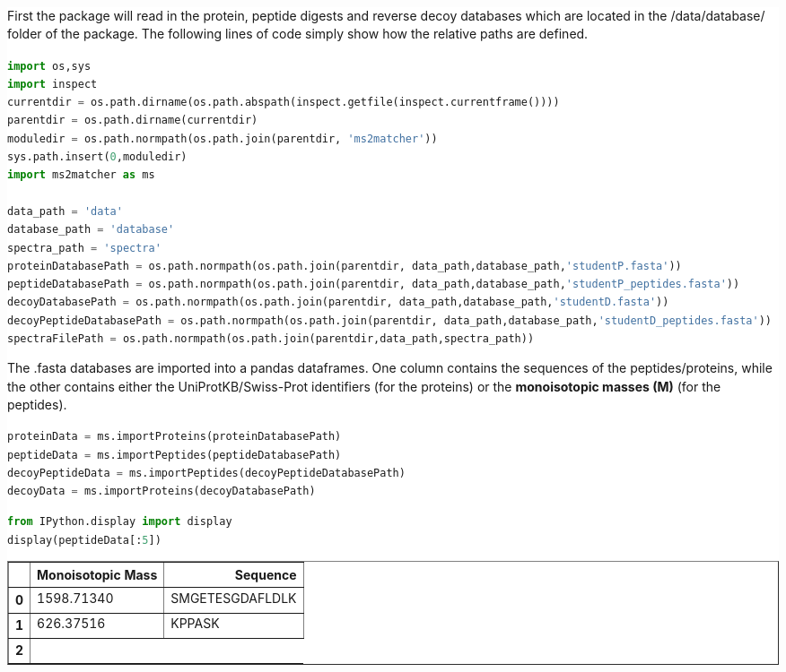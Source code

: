 First the package will read in the protein, peptide digests and reverse decoy databases which are located in the /data/database/ folder of the package. The following lines of code simply show how the relative paths are defined.


```python
import os,sys
import inspect
currentdir = os.path.dirname(os.path.abspath(inspect.getfile(inspect.currentframe())))
parentdir = os.path.dirname(currentdir)
moduledir = os.path.normpath(os.path.join(parentdir, 'ms2matcher'))
sys.path.insert(0,moduledir)
import ms2matcher as ms

data_path = 'data'
database_path = 'database'
spectra_path = 'spectra'
proteinDatabasePath = os.path.normpath(os.path.join(parentdir, data_path,database_path,'studentP.fasta'))
peptideDatabasePath = os.path.normpath(os.path.join(parentdir, data_path,database_path,'studentP_peptides.fasta'))
decoyDatabasePath = os.path.normpath(os.path.join(parentdir, data_path,database_path,'studentD.fasta'))
decoyPeptideDatabasePath = os.path.normpath(os.path.join(parentdir, data_path,database_path,'studentD_peptides.fasta'))
spectraFilePath = os.path.normpath(os.path.join(parentdir,data_path,spectra_path))
```

The .fasta databases are imported into a pandas dataframes. One column contains the sequences of the peptides/proteins, while the other contains either the UniProtKB/Swiss-Prot identifiers (for the proteins) or the **monoisotopic masses (M)** (for the peptides).


```python
proteinData = ms.importProteins(proteinDatabasePath)
peptideData = ms.importPeptides(peptideDatabasePath)
decoyPeptideData = ms.importPeptides(decoyPeptideDatabasePath)
decoyData = ms.importProteins(decoyDatabasePath)
```


```python
from IPython.display import display
display(peptideData[:5])
```


<div>
<table border="1" class="dataframe">
  <thead>
    <tr style="text-align: right;">
      <th></th>
      <th>Monoisotopic Mass</th>
      <th>Sequence</th>
    </tr>
  </thead>
  <tbody>
    <tr>
      <th>0</th>
      <td>1598.71340</td>
      <td>SMGETESGDAFLDLK</td>
    </tr>
    <tr>
      <th>1</th>
      <td>626.37516</td>
      <td>KPPASK</td>
    </tr>
    <tr>
      <th>2</th>